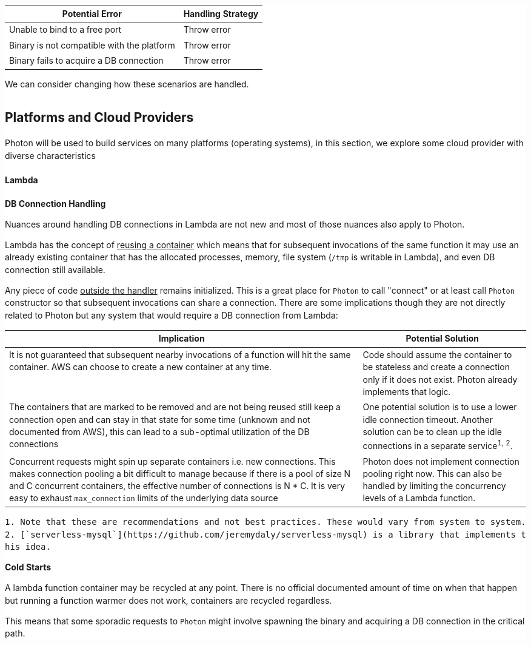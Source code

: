 | Potential Error                            | Handling Strategy |
| ------------------------------------------ | ----------------- |
| Unable to bind to a free port              | Throw error       |
| Binary is not compatible with the platform | Throw error       |
| Binary fails to acquire a DB connection    | Throw error       |

We can consider changing how these scenarios are handled.

## Platforms and Cloud Providers

Photon will be used to build services on many platforms (operating systems), in this section, we explore some cloud provider with diverse characteristics

#### Lambda

**DB Connection Handling**

Nuances around handling DB connections in Lambda are not new and most of those nuances also apply to Photon.

Lambda has the concept of [reusing a container](https://aws.amazon.com/blogs/compute/container-reuse-in-lambda/) which means that for subsequent invocations of the same function it may use an already existing container that has the allocated processes, memory, file system (`/tmp` is writable in Lambda), and even DB connection still available.

Any piece of code [outside the handler](https://docs.aws.amazon.com/lambda/latest/dg/programming-model-v2.html) remains initialized. This is a great place for `Photon` to call "connect" or at least call `Photon` constructor so that subsequent invocations can share a connection. There are some implications though they are not directly related to Photon but any system that would require a DB connection from Lambda:

| Implication                                                                                                                                                                                                                                                                                                                           | Potential Solution                                                                                                                                               |
| ------------------------------------------------------------------------------------------------------------------------------------------------------------------------------------------------------------------------------------------------------------------------------------------------------------------------------------- | ---------------------------------------------------------------------------------------------------------------------------------------------------------------- |
| It is not guaranteed that subsequent nearby invocations of a function will hit the same container. AWS can choose to create a new container at any time.                                                                                                                                                                              | Code should assume the container to be stateless and create a connection only if it does not exist. Photon already implements that logic.                        |
| The containers that are marked to be removed and are not being reused still keep a connection open and can stay in that state for some time (unknown and not documented from AWS), this can lead to a sub-optimal utilization of the DB connections                                                                                   | One potential solution is to use a lower idle connection timeout. Another solution can be to clean up the idle connections in a separate service<sup>1, 2</sup>. |
| Concurrent requests might spin up separate containers i.e. new connections. This makes connection pooling a bit difficult to manage because if there is a pool of size N and C concurrent containers, the effective number of connections is N \* C. It is very easy to exhaust `max_connection` limits of the underlying data source | Photon does not implement connection pooling right now. This can also be handled by limiting the concurrency levels of a Lambda function.                        |

<pre>
1. Note that these are recommendations and not best practices. These would vary from system to system.
2. [`serverless-mysql`](https://github.com/jeremydaly/serverless-mysql) is a library that implements this idea.
</pre>

**Cold Starts**

A lambda function container may be recycled at any point. There is no official documented amount of time on when that happen but running a function warmer does not work, containers are recycled regardless.

This means that some sporadic requests to `Photon` might involve spawning the binary and acquiring a DB connection in the critical path.
